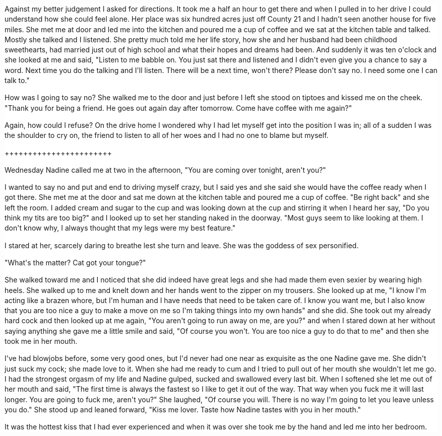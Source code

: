 Against my better judgement I asked for directions. It took me a half an hour to get there and when I pulled in to her drive I could understand how she could feel alone. Her place was six hundred acres just off County 21 and I hadn't seen another house for five miles. She met me at door and led me into the kitchen and poured me a cup of coffee and we sat at the kitchen table and talked. Mostly she talked and I listened. She pretty much told me her life story, how she and her husband had been childhood sweethearts, had married just out of high school and what their hopes and dreams had been. And suddenly it was ten o'clock and she looked at me and said, "Listen to me babble on. You just sat there and listened and I didn't even give you a chance to say a word. Next time you do the talking and I'll listen. There will be a next time, won't there? Please don't say no. I need some one I can talk to." 

How was I going to say no? She walked me to the door and just before I left she stood on tiptoes and kissed me on the cheek. "Thank you for being a friend. He goes out again day after tomorrow. Come have coffee with me again?" 

Again, how could I refuse? On the drive home I wondered why I had let myself get into the position I was in; all of a sudden I was the shoulder to cry on, the friend to listen to all of her woes and I had no one to blame but myself. 

+++++++++++++++++++++++ 

Wednesday Nadine called me at two in the afternoon, "You are coming over tonight, aren't you?" 

I wanted to say no and put and end to driving myself crazy, but I said yes and she said she would have the coffee ready when I got there. She met me at the door and sat me down at the kitchen table and poured me a cup of coffee. "Be right back" and she left the room. I added cream and sugar to the cup and was looking down at the cup and stirring it when I heard her say, "Do you think my tits are too big?" and I looked up to set her standing naked in the doorway. "Most guys seem to like looking at them. I don't know why, I always thought that my legs were my best feature." 

I stared at her, scarcely daring to breathe lest she turn and leave. She was the goddess of sex personified. 

"What's the matter? Cat got your tongue?" 

She walked toward me and I noticed that she did indeed have great legs and she had made them even sexier by wearing high heels. She walked up to me and knelt down and her hands went to the zipper on my trousers. She looked up at me, "I know I'm acting like a brazen whore, but I'm human and I have needs that need to be taken care of. I know you want me, but I also know that you are too nice a guy to make a move on me so I'm taking things into my own hands" and she did. She took out my already hard cock and then looked up at me again, "You aren't going to run away on me, are you?" and when I stared down at her without saying anything she gave me a little smile and said, "Of course you won't. You are too nice a guy to do that to me" and then she took me in her mouth. 

I've had blowjobs before, some very good ones, but I'd never had one near as exquisite as the one Nadine gave me. She didn't just suck my cock; she made love to it. When she had me ready to cum and I tried to pull out of her mouth she wouldn't let me go. I had the strongest orgasm of my life and Nadine gulped, sucked and swallowed every last bit. When I softened she let me out of her mouth and said, "The first time is always the fastest so I like to get it out of the way. That way when you fuck me it will last longer. You are going to fuck me, aren't you?" She laughed, "Of course you will. There is no way I'm going to let you leave unless you do." She stood up and leaned forward, "Kiss me lover. Taste how Nadine tastes with you in her mouth." 

It was the hottest kiss that I had ever experienced and when it was over she took me by the hand and led me into her bedroom. 
